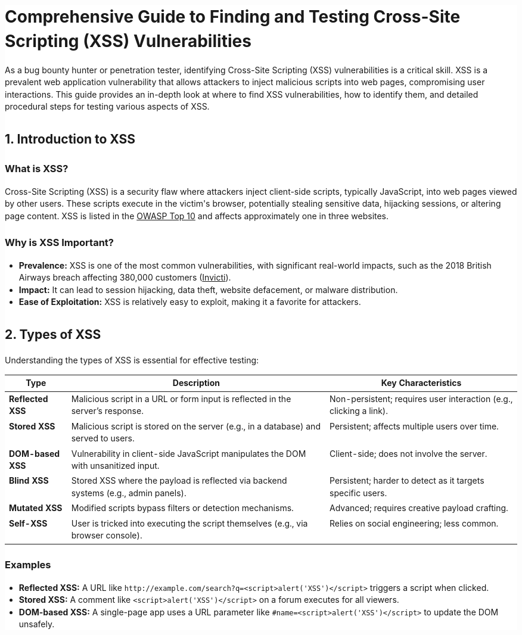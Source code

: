 # Comprehensive Guide to Finding and Testing Cross-Site Scripting (XSS) Vulnerabilities

As a bug bounty hunter or penetration tester, identifying Cross-Site Scripting (XSS) vulnerabilities is a critical skill. XSS is a prevalent web application vulnerability that allows attackers to inject malicious scripts into web pages, compromising user interactions. This guide provides an in-depth look at where to find XSS vulnerabilities, how to identify them, and detailed procedural steps for testing various aspects of XSS.

## 1. Introduction to XSS

### What is XSS?
Cross-Site Scripting (XSS) is a security flaw where attackers inject client-side scripts, typically JavaScript, into web pages viewed by other users. These scripts execute in the victim's browser, potentially stealing sensitive data, hijacking sessions, or altering page content. XSS is listed in the [OWASP Top 10](https://owasp.org/www-project-top-ten/) and affects approximately one in three websites.

### Why is XSS Important?
- **Prevalence:** XSS is one of the most common vulnerabilities, with significant real-world impacts, such as the 2018 British Airways breach affecting 380,000 customers ([Invicti](https://www.invicti.com/learn/cross-site-scripting-xss/)).
- **Impact:** It can lead to session hijacking, data theft, website defacement, or malware distribution.
- **Ease of Exploitation:** XSS is relatively easy to exploit, making it a favorite for attackers.

## 2. Types of XSS

Understanding the types of XSS is essential for effective testing:

| **Type**              | **Description**                                                                 | **Key Characteristics**                              |
|-----------------------|--------------------------------------------------------------------------------|-----------------------------------------------------|
| **Reflected XSS**     | Malicious script in a URL or form input is reflected in the server’s response.  | Non-persistent; requires user interaction (e.g., clicking a link). |
| **Stored XSS**        | Malicious script is stored on the server (e.g., in a database) and served to users. | Persistent; affects multiple users over time.        |
| **DOM-based XSS**     | Vulnerability in client-side JavaScript manipulates the DOM with unsanitized input. | Client-side; does not involve the server.            |
| **Blind XSS**         | Stored XSS where the payload is reflected via backend systems (e.g., admin panels). | Persistent; harder to detect as it targets specific users. |
| **Mutated XSS**       | Modified scripts bypass filters or detection mechanisms.                        | Advanced; requires creative payload crafting.        |
| **Self-XSS**          | User is tricked into executing the script themselves (e.g., via browser console). | Relies on social engineering; less common.           |

### Examples
- **Reflected XSS:** A URL like `http://example.com/search?q=<script>alert('XSS')</script>` triggers a script when clicked.
- **Stored XSS:** A comment like `<script>alert('XSS')</script>` on a forum executes for all viewers.
- **DOM-based XSS:** A single-page app uses a URL parameter like `#name=<script>alert('XSS')</script>` to update the DOM unsafely.
